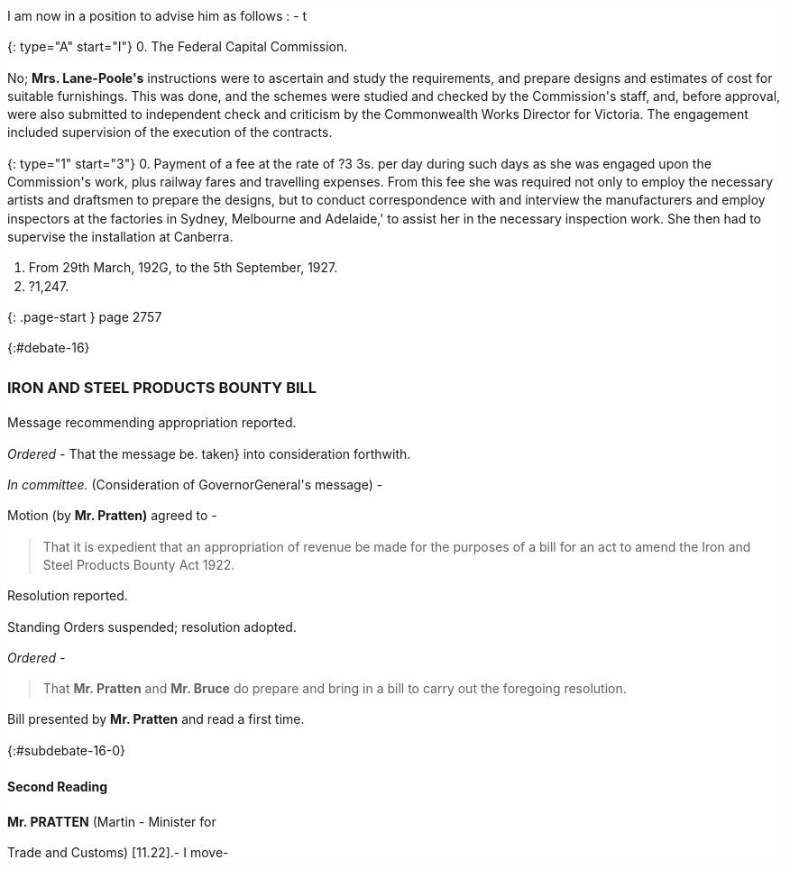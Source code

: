 I am now in a position to advise him as follows : - t 

{: type="A" start="I"}
0. The Federal Capital Commission. 

No;  **Mrs. Lane-Poole's**  instructions were to ascertain and study the requirements, and prepare designs and estimates of cost for suitable furnishings. This was done, and the schemes were studied and checked by the Commission's staff, and, before approval, were also submitted to independent check and criticism by the Commonwealth Works Director for Victoria. The engagement included supervision of the execution of the contracts. 

{: type="1" start="3"}
0. Payment of a fee at the rate of ?3 3s. per day during such days as she was engaged upon the Commission's work, plus railway fares and travelling expenses. From this fee she was required not only to employ the necessary artists and draftsmen to prepare the designs, but to conduct correspondence with and interview the manufacturers and employ inspectors at the factories in Sydney, Melbourne and Adelaide,' to assist her in the necessary inspection work. She then had to supervise the installation at Canberra. 
1. From 29th March, 192G, to the 5th September, 1927. 
2. ?1,247. 

{: .page-start }
page 2757

{:#debate-16}
### IRON AND STEEL PRODUCTS BOUNTY BILL

Message recommending appropriation reported.  


 *Ordered* - That the message be. taken} into consideration forthwith. 


 *In committee.* (Consideration of GovernorGeneral's message) - 

Motion (by  **Mr. Pratten)**  agreed to - 

  >That it is expedient that an appropriation of revenue be made for the purposes of a bill for an act to amend the Iron and Steel Products Bounty Act 1922. 

Resolution reported. 

Standing Orders suspended; resolution adopted. 


 *Ordered -* 


  >That  **Mr. Pratten**  and  **Mr. Bruce**  do prepare and bring in a bill to carry out the foregoing resolution. 

Bill presented by  **Mr. Pratten**  and read a first time. 

{:#subdebate-16-0}
#### Second Reading


 **Mr. PRATTEN** (Martin - Minister for 

Trade and Customs) [11.22].- I move- 
